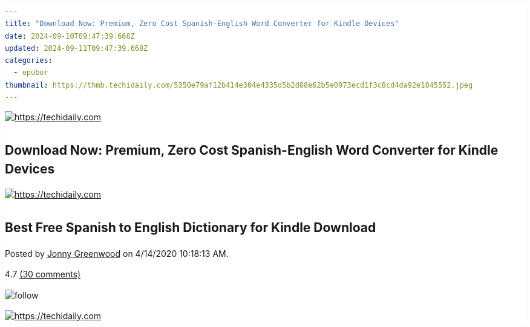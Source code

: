 ```yaml
---
title: "Download Now: Premium, Zero Cost Spanish-English Word Converter for Kindle Devices"
date: 2024-09-10T09:47:39.668Z
updated: 2024-09-11T09:47:39.668Z
categories:
  - epubor
thumbnail: https://thmb.techidaily.com/5350e79af12b414e304e4335d5b2d88e62b5e0973ecd1f3c8cd4da92e1845552.jpeg
---
```







<a href="https://unicoeye.pxf.io/c/5597632/2134229/18498" target="_top" id="2134229">
  <img src="//a.impactradius-go.com/display-ad/18498-2134229" border="0" alt="https://techidaily.com" width="728" height="90"/>
</a>
<img height="0" width="0" src="https://unicoeye.pxf.io/i/5597632/2134229/18498" style="position:absolute;visibility:hidden;" border="0" />





## Download Now: Premium, Zero Cost Spanish-English Word Converter for Kindle Devices






<a href="https://ephamedtechinc.pxf.io/c/5597632/2137218/26400" target="_top" id="2137218">
  <img src="//a.impactradius-go.com/display-ad/26400-2137218" border="0" alt="https://techidaily.com" width="728" height="90"/>
</a>
<img height="0" width="0" src="https://ephamedtechinc.pxf.io/i/5597632/2137218/26400" style="position:absolute;visibility:hidden;" border="0" />





## Best Free Spanish to English Dictionary for Kindle Download

Posted by [Jonny Greenwood](https://plus.google.com/u/0/+JonnyGreenwood999) on 4/14/2020 10:18:13 AM.

4.7 [(30 comments)](http://www.epubor.com/#comment-area) 



![follow](http://www.epubor.com/images/follow.png)






<a href="https://aligracehair.sjv.io/c/5597632/2115931/19272" target="_top" id="2115931">
  <img src="//a.impactradius-go.com/display-ad/19272-2115931" border="0" alt="https://techidaily.com" width="300" height="90"/>
</a>
<img height="0" width="0" src="https://aligracehair.sjv.io/i/5597632/2115931/19272" style="position:absolute;visibility:hidden;" border="0" />
